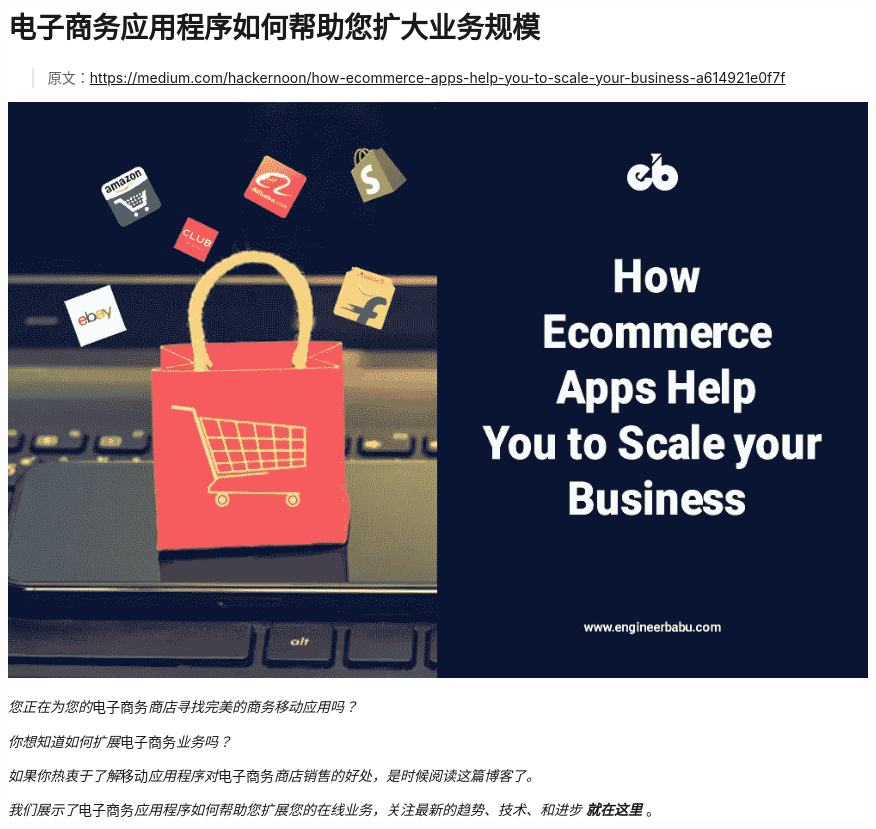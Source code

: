 # 电子商务应用程序如何帮助您扩大业务规模

> 原文：<https://medium.com/hackernoon/how-ecommerce-apps-help-you-to-scale-your-business-a614921e0f7f>

![](img/8bfed263d7be2d7752c56a6fb84fc699.png)

*您正在为您的*电子商务*商店寻找完美的商务移动应用吗？*

*你想知道如何扩展*电子商务*业务吗？*

*如果你热衷于了解*移动*应用程序对*电子商务*商店销售的好处，是时候阅读这篇博客了。*

*我们展示了*电子商务*应用程序如何帮助您扩展您的在线业务，关注最新的趋势、技术、*和*进步* ***就在这里*** 。
